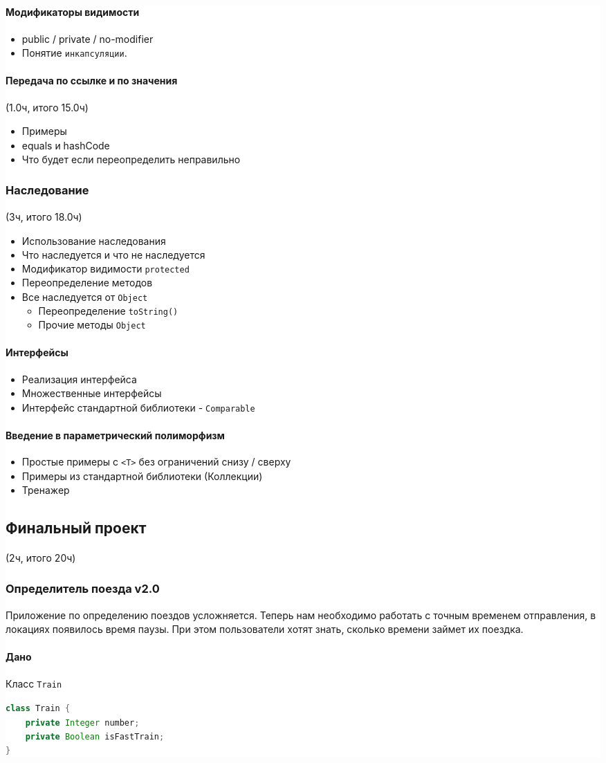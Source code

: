 #### Модификаторы видимости

- public / private / no-modifier
- Понятие `инкапсуляции`.

#### Передача по ссылке и по значения

(1.0ч, итого 15.0ч)

- Примеры
- equals и hashCode
- Что будет если переопределить неправильно

### Наследование

(3ч, итого 18.0ч)

- Использование наследования
- Что наследуется и что не наследуется
- Модификатор видимости `protected`
- Переопределение методов
- Все наследуется от `Object` 
  - Переопределение `toString()`
  - Прочие методы `Object`

#### Интерфейсы

- Реализация интерфейса
- Множественные интерфейсы
- Интерфейс стандартной библиотеки - `Comparable`

#### Введение в параметрический полиморфизм

- Простые примеры с `<T>` без ограничений снизу / сверху
- Примеры из стандартной библиотеки (Коллекции)
- Тренажер

## Финальный проект

(2ч, итого 20ч)

### Определитель поезда v2.0

Приложение по определению поездов усложняется. Теперь нам необходимо работать с точным
временем отправления, в локациях появилось время паузы. При этом пользователи хотят знать, сколько времени займет их поездка.

#### Дано

Класс `Train` 
```java
class Train {
    private Integer number;
    private Boolean isFastTrain;
}
```
